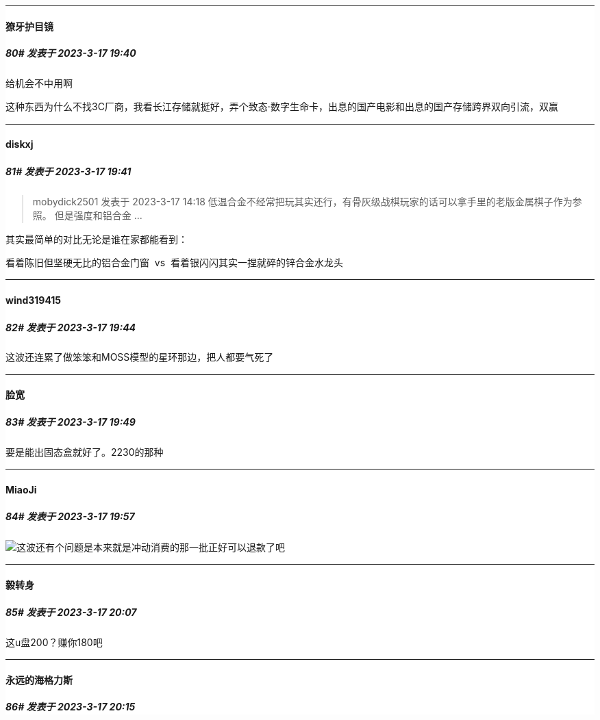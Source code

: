 
*****

####  獠牙护目镜  
##### 80#       发表于 2023-3-17 19:40

给机会不中用啊

这种东西为什么不找3C厂商，我看长江存储就挺好，弄个致态·数字生命卡，出息的国产电影和出息的国产存储跨界双向引流，双赢

*****

####  diskxj  
##### 81#       发表于 2023-3-17 19:41

<blockquote>mobydick2501 发表于 2023-3-17 14:18
低温合金不经常把玩其实还行，有骨灰级战棋玩家的话可以拿手里的老版金属棋子作为参照。 但是强度和铝合金 ...</blockquote>
其实最简单的对比无论是谁在家都能看到：

看着陈旧但坚硬无比的铝合金门窗  vs  看着银闪闪其实一捏就碎的锌合金水龙头


*****

####  wind319415  
##### 82#       发表于 2023-3-17 19:44

这波还连累了做笨笨和MOSS模型的星环那边，把人都要气死了

*****

####  脸宽  
##### 83#       发表于 2023-3-17 19:49

要是能出固态盒就好了。2230的那种


*****

####  MiaoJi  
##### 84#       发表于 2023-3-17 19:57

<img src="https://static.saraba1st.com/image/smiley/face2017/066.png" referrerpolicy="no-referrer">这波还有个问题是本来就是冲动消费的那一批正好可以退款了吧


*****

####  毅转身  
##### 85#       发表于 2023-3-17 20:07

这u盘200？赚你180吧


*****

####  永远的海格力斯  
##### 86#       发表于 2023-3-17 20:15
